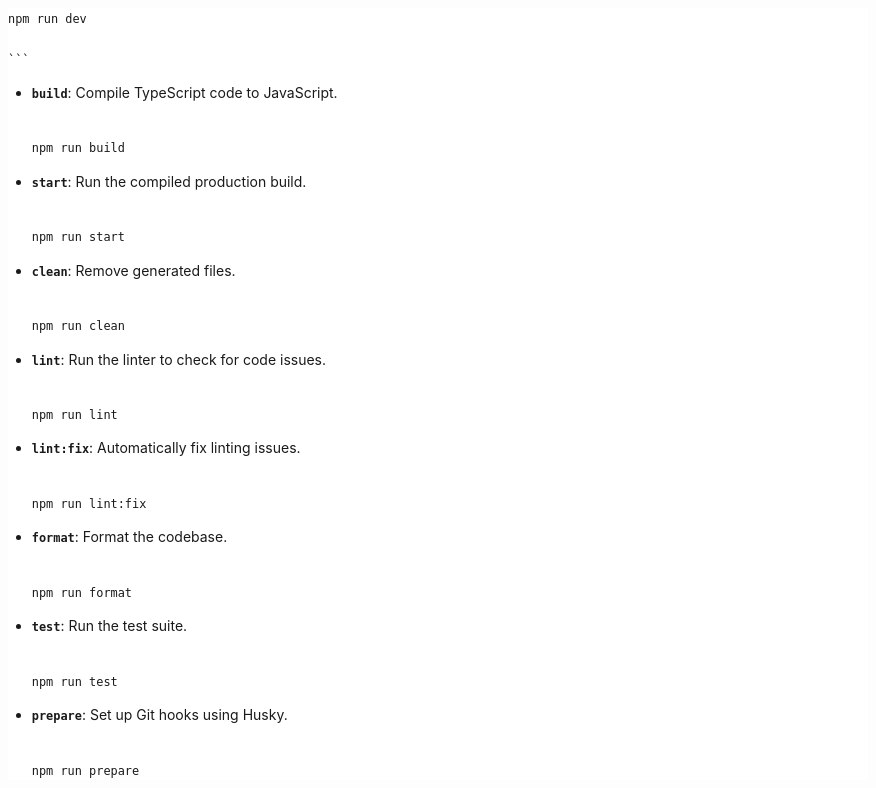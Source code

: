     npm run dev
    
    ```
    
- **`build`**: Compile TypeScript code to JavaScript.
    
    ```bash
    
    npm run build
    
    ```
    
- **`start`**: Run the compiled production build.
    
    ```bash
    
    npm run start
    
    ```
    
- **`clean`**: Remove generated files.
    
    ```bash
    
    npm run clean
    
    ```
    
- **`lint`**: Run the linter to check for code issues.
    
    ```bash
    
    npm run lint
    
    ```
    
- **`lint:fix`**: Automatically fix linting issues.
    
    ```bash
    
    npm run lint:fix
    
    ```
    
- **`format`**: Format the codebase.
    
    ```bash
    
    npm run format
    
    ```
    
- **`test`**: Run the test suite.
    
    ```bash
    
    npm run test
    
    ```
    
- **`prepare`**: Set up Git hooks using Husky.
    
    ```bash
    
    npm run prepare
    
